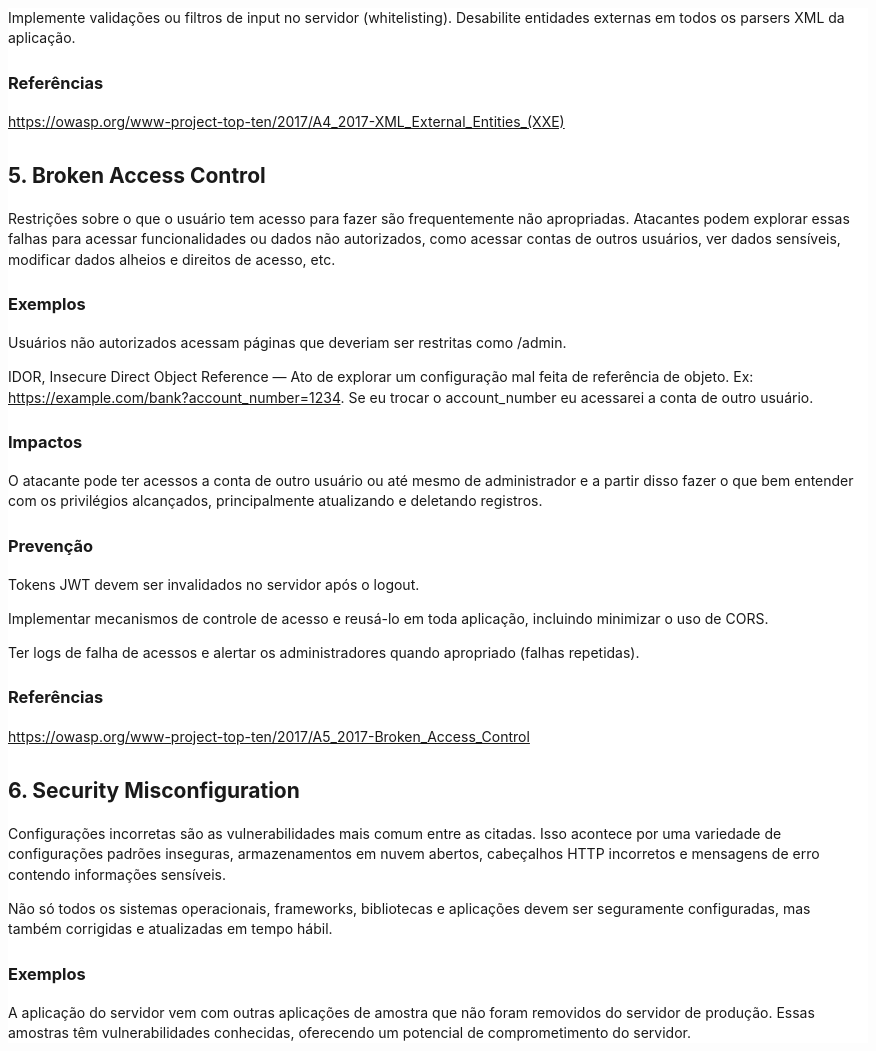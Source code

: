 Implemente validações ou filtros de input no servidor (whitelisting).
Desabilite entidades externas em todos os parsers XML da aplicação.

### Referências

https://owasp.org/www-project-top-ten/2017/A4_2017-XML_External_Entities_(XXE)

## 5. Broken Access Control

Restrições sobre o que o usuário tem acesso para fazer são frequentemente não apropriadas. Atacantes podem explorar essas falhas para acessar funcionalidades ou dados não autorizados, como acessar contas de outros usuários, ver dados sensíveis, modificar dados alheios e direitos de acesso, etc.

### Exemplos

Usuários não autorizados acessam páginas que deveriam ser restritas como /admin.

IDOR, Insecure Direct Object Reference — Ato de explorar um configuração mal feita de referência de objeto.
Ex: https://example.com/bank?account_number=1234. Se eu trocar o account_number eu acessarei a conta de outro usuário.

### Impactos

O atacante pode ter acessos a conta de outro usuário ou até mesmo de administrador e a partir disso fazer o que bem entender com os privilégios alcançados, principalmente atualizando e deletando registros.

### Prevenção

Tokens JWT devem ser invalidados no servidor após o logout.

Implementar mecanismos de controle de acesso e reusá-lo em toda aplicação, incluindo minimizar o uso de CORS.

Ter logs de falha de acessos e alertar os administradores quando apropriado (falhas repetidas).

### Referências

https://owasp.org/www-project-top-ten/2017/A5_2017-Broken_Access_Control

## 6. Security Misconfiguration

Configurações incorretas são as vulnerabilidades mais comum entre as citadas. Isso acontece por uma variedade de configurações padrões inseguras, armazenamentos em nuvem abertos, cabeçalhos HTTP incorretos e mensagens de erro contendo informações sensíveis.

Não só todos os sistemas operacionais, frameworks, bibliotecas e aplicações devem ser seguramente configuradas, mas também corrigidas e atualizadas em tempo hábil.

### Exemplos

A aplicação do servidor vem com outras aplicações de amostra que não foram removidos do servidor de produção. Essas amostras têm vulnerabilidades conhecidas, oferecendo um potencial de comprometimento do servidor.
